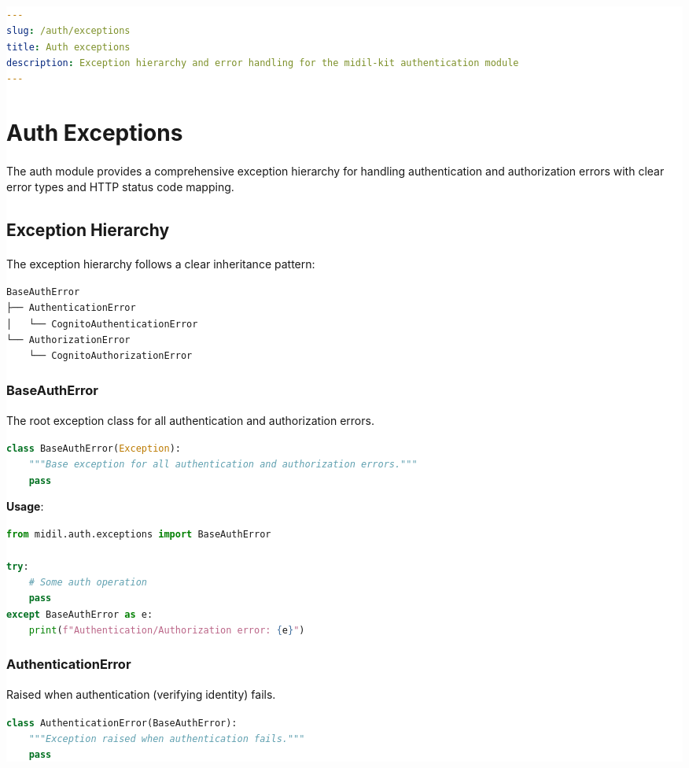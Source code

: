 ```yaml
---
slug: /auth/exceptions
title: Auth exceptions
description: Exception hierarchy and error handling for the midil-kit authentication module
---
```


# Auth Exceptions

The auth module provides a comprehensive exception hierarchy for handling authentication and authorization errors with clear error types and HTTP status code mapping.

## Exception Hierarchy

The exception hierarchy follows a clear inheritance pattern:

```
BaseAuthError
├── AuthenticationError
│   └── CognitoAuthenticationError
└── AuthorizationError
    └── CognitoAuthorizationError
```

### BaseAuthError

The root exception class for all authentication and authorization errors.

```python
class BaseAuthError(Exception):
    """Base exception for all authentication and authorization errors."""
    pass
```

**Usage**:
```python
from midil.auth.exceptions import BaseAuthError 

try:
    # Some auth operation
    pass
except BaseAuthError as e:
    print(f"Authentication/Authorization error: {e}")
```

### AuthenticationError

Raised when authentication (verifying identity) fails.

```python
class AuthenticationError(BaseAuthError):
    """Exception raised when authentication fails."""
    pass
```
